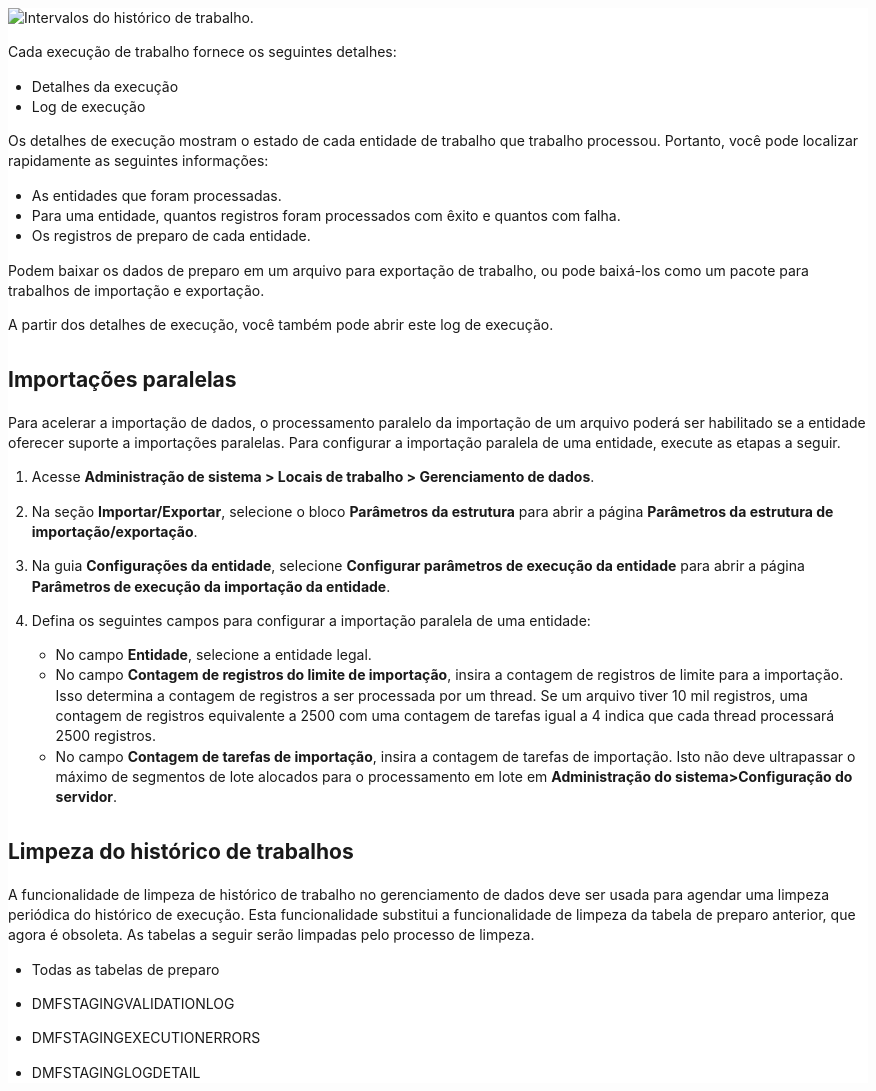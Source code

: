 ![Intervalos do histórico de trabalho.](./media/dixf-job-history.md.png)

Cada execução de trabalho fornece os seguintes detalhes:

- Detalhes da execução
- Log de execução

Os detalhes de execução mostram o estado de cada entidade de trabalho que trabalho processou. Portanto, você pode localizar rapidamente as seguintes informações:

- As entidades que foram processadas.
- Para uma entidade, quantos registros foram processados com êxito e quantos com falha.
- Os registros de preparo de cada entidade.

Podem baixar os dados de preparo em um arquivo para exportação de trabalho, ou pode baixá-los como um pacote para trabalhos de importação e exportação.

A partir dos detalhes de execução, você também pode abrir este log de execução.

## <a name="parallel-imports"></a>Importações paralelas
Para acelerar a importação de dados, o processamento paralelo da importação de um arquivo poderá ser habilitado se a entidade oferecer suporte a importações paralelas. Para configurar a importação paralela de uma entidade, execute as etapas a seguir.

1. Acesse **Administração de sistema \> Locais de trabalho \> Gerenciamento de dados**.
2. Na seção **Importar/Exportar**, selecione o bloco **Parâmetros da estrutura** para abrir a página **Parâmetros da estrutura de importação/exportação**.
3. Na guia **Configurações da entidade**, selecione **Configurar parâmetros de execução da entidade** para abrir a página **Parâmetros de execução da importação da entidade**.
4. Defina os seguintes campos para configurar a importação paralela de uma entidade:

    - No campo **Entidade**, selecione a entidade legal.
    - No campo **Contagem de registros do limite de importação**, insira a contagem de registros de limite para a importação. Isso determina a contagem de registros a ser processada por um thread. Se um arquivo tiver 10 mil registros, uma contagem de registros equivalente a 2500 com uma contagem de tarefas igual a 4 indica que cada thread processará 2500 registros.
    - No campo **Contagem de tarefas de importação**, insira a contagem de tarefas de importação. Isto não deve ultrapassar o máximo de segmentos de lote alocados para o processamento em lote em **Administração do sistema\>Configuração do servidor**.

## <a name="job-history-clean-up"></a>Limpeza do histórico de trabalhos 
A funcionalidade de limpeza de histórico de trabalho no gerenciamento de dados deve ser usada para agendar uma limpeza periódica do histórico de execução. Esta funcionalidade substitui a funcionalidade de limpeza da tabela de preparo anterior, que agora é obsoleta. As tabelas a seguir serão limpadas pelo processo de limpeza.

-   Todas as tabelas de preparo

-   DMFSTAGINGVALIDATIONLOG

-   DMFSTAGINGEXECUTIONERRORS

-   DMFSTAGINGLOGDETAIL
